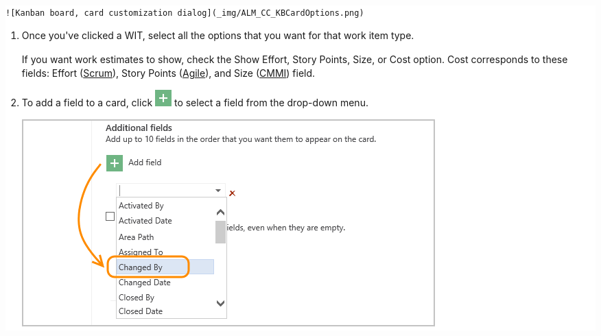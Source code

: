 	![Kanban board, card customization dialog](_img/ALM_CC_KBCardOptions.png)

1. Once you've clicked a WIT, select all the options that you want for that work item type.

	If you want work estimates to show, check the Show Effort, Story Points, Size, or Cost option. Cost corresponds to these fields: Effort ([Scrum](../work-items/guidance/scrum-process.md)), Story Points ([Agile](../work-items/guidance/agile-process.md)), and Size ([CMMI](../work-items/guidance/cmmi-process.md)) field.

2. To add a field to a card, click ![add icon](../_img/icons/add_icon.png) to select a field from the drop-down menu. <br/>

	<img src="_img/customize-cards-add-fields.png" alt="Kanban board, Add fields to a card" style="border: 1px solid #C3C3C3;" />  
